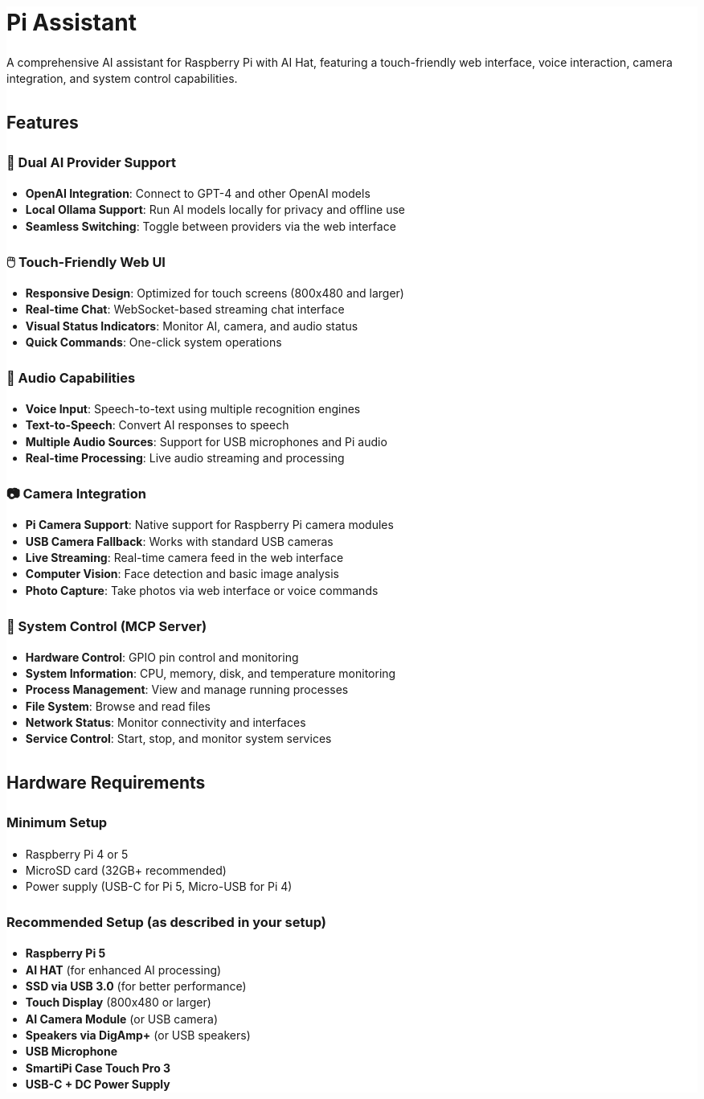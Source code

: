 # Pi Assistant

A comprehensive AI assistant for Raspberry Pi with AI Hat, featuring a touch-friendly web interface, voice interaction, camera integration, and system control capabilities.

## Features

### 🤖 Dual AI Provider Support
- **OpenAI Integration**: Connect to GPT-4 and other OpenAI models
- **Local Ollama Support**: Run AI models locally for privacy and offline use
- **Seamless Switching**: Toggle between providers via the web interface

### 🖱️ Touch-Friendly Web UI
- **Responsive Design**: Optimized for touch screens (800x480 and larger)
- **Real-time Chat**: WebSocket-based streaming chat interface
- **Visual Status Indicators**: Monitor AI, camera, and audio status
- **Quick Commands**: One-click system operations

### 🎤 Audio Capabilities
- **Voice Input**: Speech-to-text using multiple recognition engines
- **Text-to-Speech**: Convert AI responses to speech
- **Multiple Audio Sources**: Support for USB microphones and Pi audio
- **Real-time Processing**: Live audio streaming and processing

### 📷 Camera Integration
- **Pi Camera Support**: Native support for Raspberry Pi camera modules
- **USB Camera Fallback**: Works with standard USB cameras
- **Live Streaming**: Real-time camera feed in the web interface
- **Computer Vision**: Face detection and basic image analysis
- **Photo Capture**: Take photos via web interface or voice commands

### 🔧 System Control (MCP Server)
- **Hardware Control**: GPIO pin control and monitoring
- **System Information**: CPU, memory, disk, and temperature monitoring
- **Process Management**: View and manage running processes
- **File System**: Browse and read files
- **Network Status**: Monitor connectivity and interfaces
- **Service Control**: Start, stop, and monitor system services

## Hardware Requirements

### Minimum Setup
- Raspberry Pi 4 or 5
- MicroSD card (32GB+ recommended)
- Power supply (USB-C for Pi 5, Micro-USB for Pi 4)

### Recommended Setup (as described in your setup)
- **Raspberry Pi 5**
- **AI HAT** (for enhanced AI processing)
- **SSD via USB 3.0** (for better performance)
- **Touch Display** (800x480 or larger)
- **AI Camera Module** (or USB camera)
- **Speakers via DigAmp+** (or USB speakers)
- **USB Microphone**
- **SmartiPi Case Touch Pro 3**
- **USB-C + DC Power Supply**

